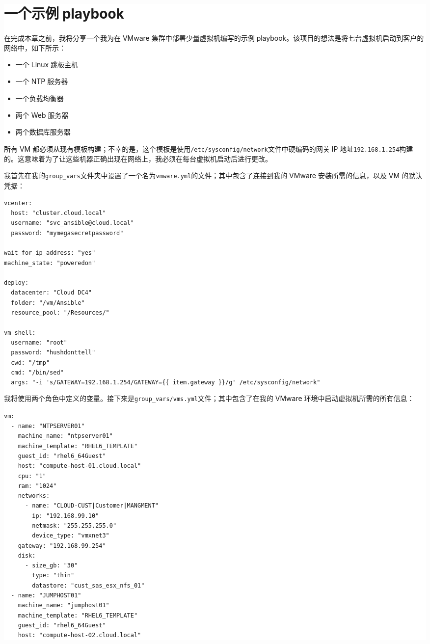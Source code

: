 # 一个示例 playbook

在完成本章之前，我将分享一个我为在 VMware 集群中部署少量虚拟机编写的示例 playbook。该项目的想法是将七台虚拟机启动到客户的网络中，如下所示：

+   一个 Linux 跳板主机

+   一个 NTP 服务器

+   一个负载均衡器

+   两个 Web 服务器

+   两个数据库服务器

所有 VM 都必须从现有模板构建；不幸的是，这个模板是使用`/etc/sysconfig/network`文件中硬编码的网关 IP 地址`192.168.1.254`构建的。这意味着为了让这些机器正确出现在网络上，我必须在每台虚拟机启动后进行更改。

我首先在我的`group_vars`文件夹中设置了一个名为`vmware.yml`的文件；其中包含了连接到我的 VMware 安装所需的信息，以及 VM 的默认凭据：

```
vcenter:
  host: "cluster.cloud.local"
  username: "svc_ansible@cloud.local"
  password: "mymegasecretpassword"

wait_for_ip_address: "yes"
machine_state: "poweredon"

deploy:
  datacenter: "Cloud DC4"
  folder: "/vm/Ansible"
  resource_pool: "/Resources/"

vm_shell:
  username: "root"
  password: "hushdonttell"
  cwd: "/tmp"
  cmd: "/bin/sed"
  args: "-i 's/GATEWAY=192.168.1.254/GATEWAY={{ item.gateway }}/g' /etc/sysconfig/network"
```

我将使用两个角色中定义的变量。接下来是`group_vars/vms.yml`文件；其中包含了在我的 VMware 环境中启动虚拟机所需的所有信息：

```
vm:
  - name: "NTPSERVER01"
    machine_name: "ntpserver01"
    machine_template: "RHEL6_TEMPLATE"
    guest_id: "rhel6_64Guest"
    host: "compute-host-01.cloud.local"
    cpu: "1"
    ram: "1024"
    networks: 
      - name: "CLOUD-CUST|Customer|MANGMENT"
        ip: "192.168.99.10"
        netmask: "255.255.255.0"
        device_type: "vmxnet3"
    gateway: "192.168.99.254"
    disk:
      - size_gb: "30"
        type: "thin"
        datastore: "cust_sas_esx_nfs_01"
  - name: "JUMPHOST01"
    machine_name: "jumphost01"
    machine_template: "RHEL6_TEMPLATE"
    guest_id: "rhel6_64Guest"
    host: "compute-host-02.cloud.local"
```